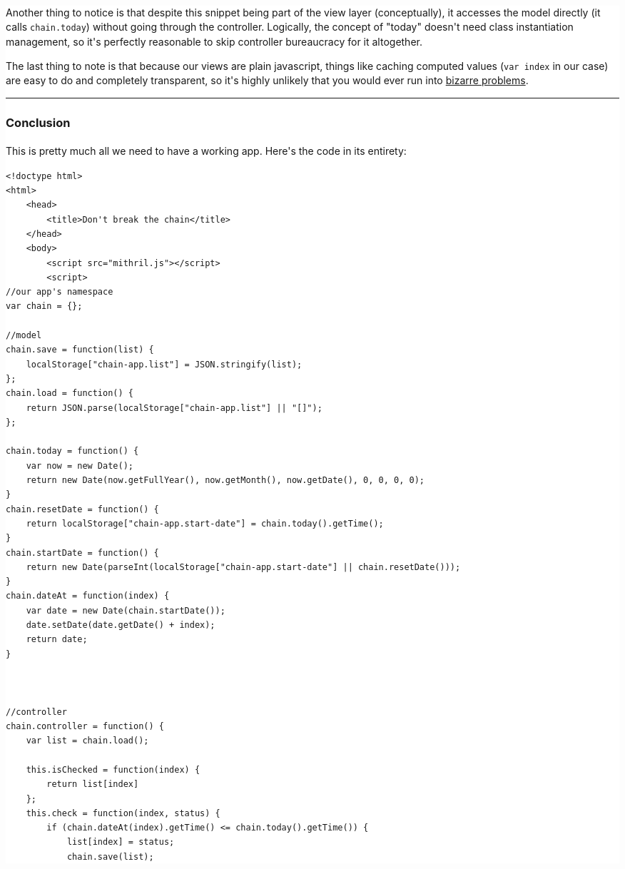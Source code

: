 Another thing to notice is that despite this snippet being part of the view layer (conceptually), it accesses the model directly (it calls `chain.today`) without going through the controller. Logically, the concept of "today" doesn't need class instantiation management, so it's perfectly reasonable to skip controller bureaucracy for it altogether.

The last thing to note is that because our views are plain javascript, things like caching computed values (`var index` in our case) are easy to do and completely transparent, so it's highly unlikely that you would ever run into [bizarre problems](http://stackoverflow.com/questions/14376879/error-10-digest-iterations-reached-aborting-with-dynamic-sortby-predicate).

---

### Conclusion

This is pretty much all we need to have a working app. Here's the code in its entirety:

```markup
<!doctype html>
<html>
	<head>
		<title>Don't break the chain</title>
	</head>
	<body>
		<script src="mithril.js"></script>
		<script>
//our app's namespace
var chain = {};

//model
chain.save = function(list) {
	localStorage["chain-app.list"] = JSON.stringify(list);
};
chain.load = function() {
	return JSON.parse(localStorage["chain-app.list"] || "[]");
};

chain.today = function() {
	var now = new Date();
	return new Date(now.getFullYear(), now.getMonth(), now.getDate(), 0, 0, 0, 0);
}
chain.resetDate = function() {
	return localStorage["chain-app.start-date"] = chain.today().getTime();
}
chain.startDate = function() {
	return new Date(parseInt(localStorage["chain-app.start-date"] || chain.resetDate()));
}
chain.dateAt = function(index) {
	var date = new Date(chain.startDate());
	date.setDate(date.getDate() + index);
	return date;
}



//controller
chain.controller = function() {
	var list = chain.load();
	
	this.isChecked = function(index) {
		return list[index]
	};
	this.check = function(index, status) {
		if (chain.dateAt(index).getTime() <= chain.today().getTime()) {
			list[index] = status;
			chain.save(list);
```